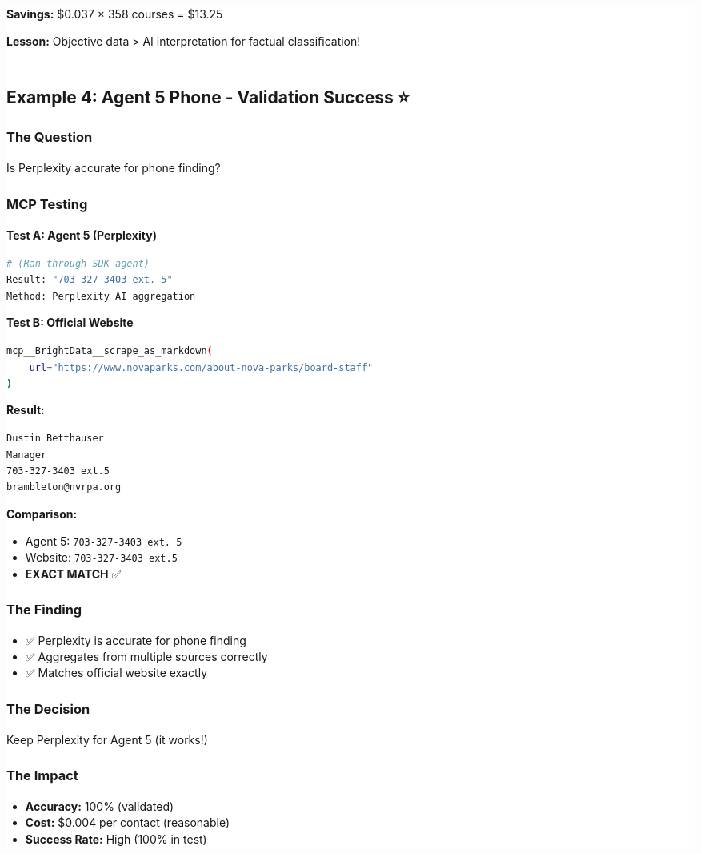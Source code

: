 **Savings:** $0.037 × 358 courses = $13.25

**Lesson:** Objective data > AI interpretation for factual classification!

---

## Example 4: Agent 5 Phone - Validation Success ⭐

### **The Question**
Is Perplexity accurate for phone finding?

### **MCP Testing**

**Test A: Agent 5 (Perplexity)**
```python
# (Ran through SDK agent)
Result: "703-327-3403 ext. 5"
Method: Perplexity AI aggregation
```

**Test B: Official Website**
```bash
mcp__BrightData__scrape_as_markdown(
    url="https://www.novaparks.com/about-nova-parks/board-staff"
)
```

**Result:**
```
Dustin Betthauser
Manager
703-327-3403 ext.5
brambleton@nvrpa.org
```

**Comparison:**
- Agent 5: `703-327-3403 ext. 5`
- Website: `703-327-3403 ext.5`
- **EXACT MATCH** ✅

### **The Finding**
- ✅ Perplexity is accurate for phone finding
- ✅ Aggregates from multiple sources correctly
- ✅ Matches official website exactly

### **The Decision**
Keep Perplexity for Agent 5 (it works!)

### **The Impact**
- **Accuracy:** 100% (validated)
- **Cost:** $0.004 per contact (reasonable)
- **Success Rate:** High (100% in test)
